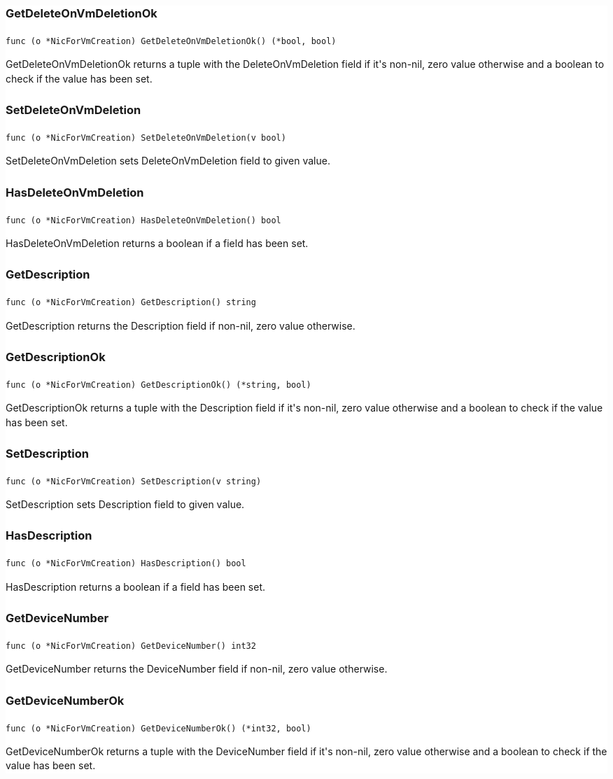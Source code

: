 ### GetDeleteOnVmDeletionOk

`func (o *NicForVmCreation) GetDeleteOnVmDeletionOk() (*bool, bool)`

GetDeleteOnVmDeletionOk returns a tuple with the DeleteOnVmDeletion field if it's non-nil, zero value otherwise
and a boolean to check if the value has been set.

### SetDeleteOnVmDeletion

`func (o *NicForVmCreation) SetDeleteOnVmDeletion(v bool)`

SetDeleteOnVmDeletion sets DeleteOnVmDeletion field to given value.

### HasDeleteOnVmDeletion

`func (o *NicForVmCreation) HasDeleteOnVmDeletion() bool`

HasDeleteOnVmDeletion returns a boolean if a field has been set.

### GetDescription

`func (o *NicForVmCreation) GetDescription() string`

GetDescription returns the Description field if non-nil, zero value otherwise.

### GetDescriptionOk

`func (o *NicForVmCreation) GetDescriptionOk() (*string, bool)`

GetDescriptionOk returns a tuple with the Description field if it's non-nil, zero value otherwise
and a boolean to check if the value has been set.

### SetDescription

`func (o *NicForVmCreation) SetDescription(v string)`

SetDescription sets Description field to given value.

### HasDescription

`func (o *NicForVmCreation) HasDescription() bool`

HasDescription returns a boolean if a field has been set.

### GetDeviceNumber

`func (o *NicForVmCreation) GetDeviceNumber() int32`

GetDeviceNumber returns the DeviceNumber field if non-nil, zero value otherwise.

### GetDeviceNumberOk

`func (o *NicForVmCreation) GetDeviceNumberOk() (*int32, bool)`

GetDeviceNumberOk returns a tuple with the DeviceNumber field if it's non-nil, zero value otherwise
and a boolean to check if the value has been set.
